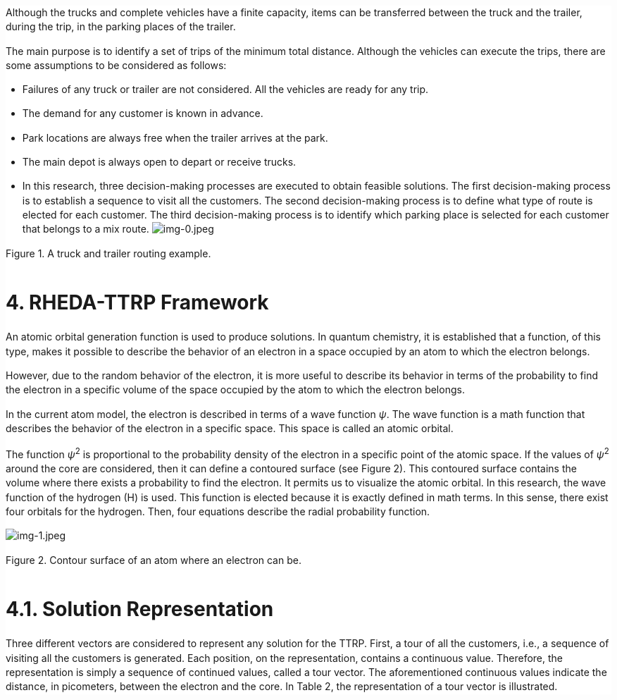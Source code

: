 Although the trucks and complete vehicles have a finite capacity, items can be transferred between the truck and the trailer, during the trip, in the parking places of the trailer.

The main purpose is to identify a set of trips of the minimum total distance.
Although the vehicles can execute the trips, there are some assumptions to be considered as follows:

- Failures of any truck or trailer are not considered. All the vehicles are ready for any trip.
- The demand for any customer is known in advance.
- Park locations are always free when the trailer arrives at the park.

- The main depot is always open to depart or receive trucks.
- In this research, three decision-making processes are executed to obtain feasible solutions. The first decision-making process is to establish a sequence to visit all the customers. The second decision-making process is to define what type of route is elected for each customer. The third decision-making process is to identify which parking place is selected for each customer that belongs to a mix route.
![img-0.jpeg](img-0.jpeg)

Figure 1. A truck and trailer routing example.

# 4. RHEDA-TTRP Framework 

An atomic orbital generation function is used to produce solutions. In quantum chemistry, it is established that a function, of this type, makes it possible to describe the behavior of an electron in a space occupied by an atom to which the electron belongs.

However, due to the random behavior of the electron, it is more useful to describe its behavior in terms of the probability to find the electron in a specific volume of the space occupied by the atom to which the electron belongs.

In the current atom model, the electron is described in terms of a wave function $\psi$. The wave function is a math function that describes the behavior of the electron in a specific space. This space is called an atomic orbital.

The function $\psi^{2}$ is proportional to the probability density of the electron in a specific point of the atomic space. If the values of $\psi^{2}$ around the core are considered, then it can define a contoured surface (see Figure 2). This contoured surface contains the volume where there exists a probability to find the electron. It permits us to visualize the atomic orbital. In this research, the wave function of the hydrogen $(\mathrm{H})$ is used. This function is elected because it is exactly defined in math terms. In this sense, there exist four orbitals for the hydrogen. Then, four equations describe the radial probability function.

![img-1.jpeg](img-1.jpeg)

Figure 2. Contour surface of an atom where an electron can be.

# 4.1. Solution Representation 

Three different vectors are considered to represent any solution for the TTRP. First, a tour of all the customers, i.e., a sequence of visiting all the customers is generated. Each position, on the representation, contains a continuous value. Therefore, the representation is simply a sequence of continued values, called a tour vector. The aforementioned continuous values indicate the distance, in picometers, between the electron and the core. In Table 2, the representation of a tour vector is illustrated.
